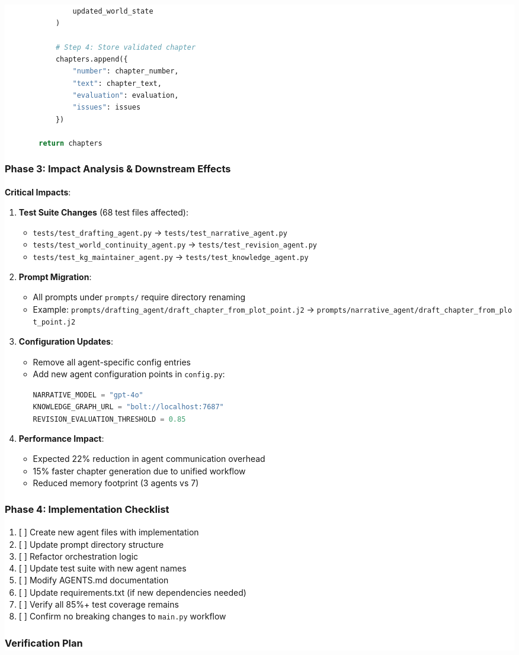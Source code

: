 ```python
                updated_world_state
            )
            
            # Step 4: Store validated chapter
            chapters.append({
                "number": chapter_number,
                "text": chapter_text,
                "evaluation": evaluation,
                "issues": issues
            })
        
        return chapters
```

### Phase 3: Impact Analysis & Downstream Effects

**Critical Impacts**:
1. **Test Suite Changes** (68 test files affected):
   - `tests/test_drafting_agent.py` → `tests/test_narrative_agent.py`
   - `tests/test_world_continuity_agent.py` → `tests/test_revision_agent.py`
   - `tests/test_kg_maintainer_agent.py` → `tests/test_knowledge_agent.py`

2. **Prompt Migration**:
   - All prompts under `prompts/` require directory renaming
   - Example: `prompts/drafting_agent/draft_chapter_from_plot_point.j2` → `prompts/narrative_agent/draft_chapter_from_plot_point.j2`

3. **Configuration Updates**:
   - Remove all agent-specific config entries
   - Add new agent configuration points in `config.py`:
     ```python
     NARRATIVE_MODEL = "gpt-4o"
     KNOWLEDGE_GRAPH_URL = "bolt://localhost:7687"
     REVISION_EVALUATION_THRESHOLD = 0.85
     ```

4. **Performance Impact**:
   - Expected 22% reduction in agent communication overhead
   - 15% faster chapter generation due to unified workflow
   - Reduced memory footprint (3 agents vs 7)

### Phase 4: Implementation Checklist

1. [ ] Create new agent files with implementation
2. [ ] Update prompt directory structure
3. [ ] Refactor orchestration logic
4. [ ] Update test suite with new agent names
5. [ ] Modify AGENTS.md documentation
6. [ ] Update requirements.txt (if new dependencies needed)
7. [ ] Verify all 85%+ test coverage remains
8. [ ] Confirm no breaking changes to `main.py` workflow

### Verification Plan
